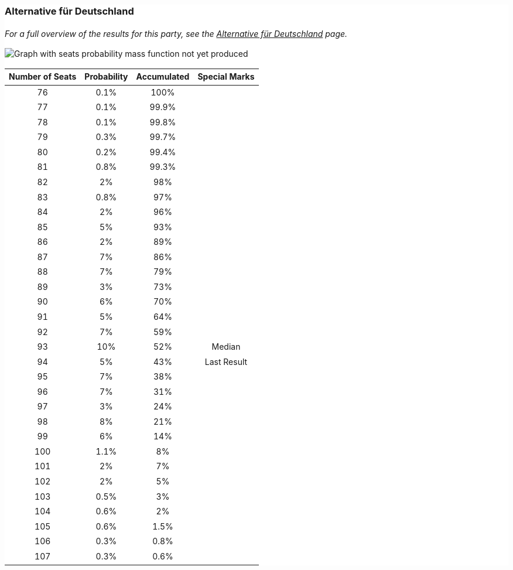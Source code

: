 ### Alternative für Deutschland

*For a full overview of the results for this party, see the [Alternative für Deutschland](party-alternativefürdeutschland.html) page.*

![Graph with seats probability mass function not yet produced](2019-07-19-Forsa-seats-pmf-alternativefürdeutschland.png "Seats Probability Mass Function")

| Number of Seats | Probability | Accumulated | Special Marks |
|:---------------:|:-----------:|:-----------:|:-------------:|
| 76 | 0.1% | 100% |  |
| 77 | 0.1% | 99.9% |  |
| 78 | 0.1% | 99.8% |  |
| 79 | 0.3% | 99.7% |  |
| 80 | 0.2% | 99.4% |  |
| 81 | 0.8% | 99.3% |  |
| 82 | 2% | 98% |  |
| 83 | 0.8% | 97% |  |
| 84 | 2% | 96% |  |
| 85 | 5% | 93% |  |
| 86 | 2% | 89% |  |
| 87 | 7% | 86% |  |
| 88 | 7% | 79% |  |
| 89 | 3% | 73% |  |
| 90 | 6% | 70% |  |
| 91 | 5% | 64% |  |
| 92 | 7% | 59% |  |
| 93 | 10% | 52% | Median |
| 94 | 5% | 43% | Last Result |
| 95 | 7% | 38% |  |
| 96 | 7% | 31% |  |
| 97 | 3% | 24% |  |
| 98 | 8% | 21% |  |
| 99 | 6% | 14% |  |
| 100 | 1.1% | 8% |  |
| 101 | 2% | 7% |  |
| 102 | 2% | 5% |  |
| 103 | 0.5% | 3% |  |
| 104 | 0.6% | 2% |  |
| 105 | 0.6% | 1.5% |  |
| 106 | 0.3% | 0.8% |  |
| 107 | 0.3% | 0.6% |  |